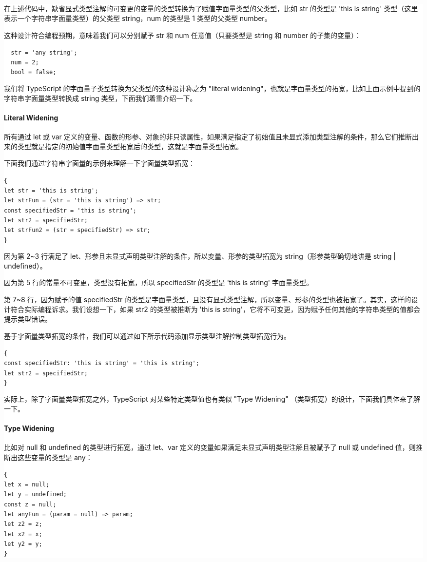 在上述代码中，缺省显式类型注解的可变更的变量的类型转换为了赋值字面量类型的父类型，比如 str 的类型是 'this is string' 类型（这里表示一个字符串字面量类型）的父类型 string，num 的类型是 1 类型的父类型 number。

这种设计符合编程预期，意味着我们可以分别赋予 str 和 num 任意值（只要类型是 string 和 number 的子集的变量）：

```
  str = 'any string';
  num = 2;
  bool = false;
```

我们将 TypeScript 的字面量子类型转换为父类型的这种设计称之为 "literal widening"，也就是字面量类型的拓宽，比如上面示例中提到的字符串字面量类型转换成 string 类型，下面我们着重介绍一下。

#### Literal Widening

所有通过 let 或 var 定义的变量、函数的形参、对象的非只读属性，如果满足指定了初始值且未显式添加类型注解的条件，那么它们推断出来的类型就是指定的初始值字面量类型拓宽后的类型，这就是字面量类型拓宽。

下面我们通过字符串字面量的示例来理解一下字面量类型拓宽：

```
{
let str = 'this is string'; 
let strFun = (str = 'this is string') => str; 
const specifiedStr = 'this is string'; 
let str2 = specifiedStr; 
let strFun2 = (str = specifiedStr) => str; 
}
```

因为第 2~3 行满足了 let、形参且未显式声明类型注解的条件，所以变量、形参的类型拓宽为 string（形参类型确切地讲是 string | undefined）。

因为第 5 行的常量不可变更，类型没有拓宽，所以 specifiedStr 的类型是 'this is string' 字面量类型。

第 7~8 行，因为赋予的值 specifiedStr 的类型是字面量类型，且没有显式类型注解，所以变量、形参的类型也被拓宽了。其实，这样的设计符合实际编程诉求。我们设想一下，如果 str2 的类型被推断为 'this is string'，它将不可变更，因为赋予任何其他的字符串类型的值都会提示类型错误。

基于字面量类型拓宽的条件，我们可以通过如下所示代码添加显示类型注解控制类型拓宽行为。

```
{
const specifiedStr: 'this is string' = 'this is string'; 
let str2 = specifiedStr; 
}
```

实际上，除了字面量类型拓宽之外，TypeScript 对某些特定类型值也有类似 "Type Widening" （类型拓宽）的设计，下面我们具体来了解一下。

#### Type Widening

比如对 null 和 undefined 的类型进行拓宽，通过 let、var 定义的变量如果满足未显式声明类型注解且被赋予了 null 或 undefined 值，则推断出这些变量的类型是 any：

```
{
let x = null; 
let y = undefined; 
const z = null; 
let anyFun = (param = null) => param; 
let z2 = z; 
let x2 = x; 
let y2 = y; 
}
```
